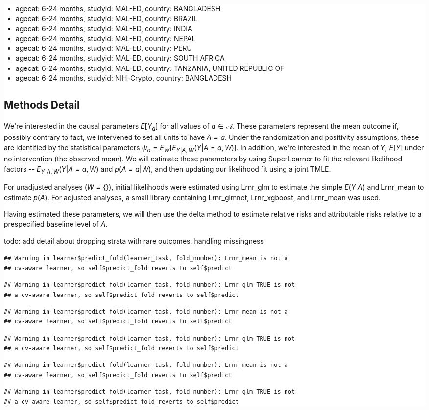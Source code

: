 * agecat: 6-24 months, studyid: MAL-ED, country: BANGLADESH
* agecat: 6-24 months, studyid: MAL-ED, country: BRAZIL
* agecat: 6-24 months, studyid: MAL-ED, country: INDIA
* agecat: 6-24 months, studyid: MAL-ED, country: NEPAL
* agecat: 6-24 months, studyid: MAL-ED, country: PERU
* agecat: 6-24 months, studyid: MAL-ED, country: SOUTH AFRICA
* agecat: 6-24 months, studyid: MAL-ED, country: TANZANIA, UNITED REPUBLIC OF
* agecat: 6-24 months, studyid: NIH-Crypto, country: BANGLADESH

## Methods Detail

We're interested in the causal parameters $E[Y_a]$ for all values of $a \in \mathcal{A}$. These parameters represent the mean outcome if, possibly contrary to fact, we intervened to set all units to have $A=a$. Under the randomization and positivity assumptions, these are identified by the statistical parameters $\psi_a=E_W[E_{Y|A,W}(Y|A=a,W)]$.  In addition, we're interested in the mean of $Y$, $E[Y]$ under no intervention (the observed mean). We will estimate these parameters by using SuperLearner to fit the relevant likelihood factors -- $E_{Y|A,W}(Y|A=a,W)$ and $p(A=a|W)$, and then updating our likelihood fit using a joint TMLE.

For unadjusted analyses ($W=\{\}$), initial likelihoods were estimated using Lrnr_glm to estimate the simple $E(Y|A)$ and Lrnr_mean to estimate $p(A)$. For adjusted analyses, a small library containing Lrnr_glmnet, Lrnr_xgboost, and Lrnr_mean was used.

Having estimated these parameters, we will then use the delta method to estimate relative risks and attributable risks relative to a prespecified baseline level of $A$.

todo: add detail about dropping strata with rare outcomes, handling missingness



```
## Warning in learner$predict_fold(learner_task, fold_number): Lrnr_mean is not a
## cv-aware learner, so self$predict_fold reverts to self$predict
```

```
## Warning in learner$predict_fold(learner_task, fold_number): Lrnr_glm_TRUE is not
## a cv-aware learner, so self$predict_fold reverts to self$predict
```

```
## Warning in learner$predict_fold(learner_task, fold_number): Lrnr_mean is not a
## cv-aware learner, so self$predict_fold reverts to self$predict
```

```
## Warning in learner$predict_fold(learner_task, fold_number): Lrnr_glm_TRUE is not
## a cv-aware learner, so self$predict_fold reverts to self$predict
```

```
## Warning in learner$predict_fold(learner_task, fold_number): Lrnr_mean is not a
## cv-aware learner, so self$predict_fold reverts to self$predict
```

```
## Warning in learner$predict_fold(learner_task, fold_number): Lrnr_glm_TRUE is not
## a cv-aware learner, so self$predict_fold reverts to self$predict
```
